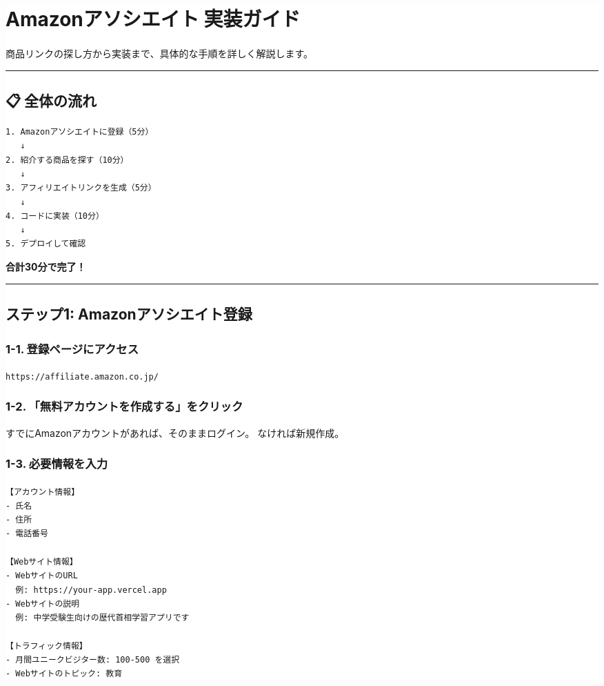 # Amazonアソシエイト 実装ガイド

商品リンクの探し方から実装まで、具体的な手順を詳しく解説します。

---

## 📋 全体の流れ

```
1. Amazonアソシエイトに登録（5分）
   ↓
2. 紹介する商品を探す（10分）
   ↓
3. アフィリエイトリンクを生成（5分）
   ↓
4. コードに実装（10分）
   ↓
5. デプロイして確認
```

**合計30分で完了！**

---

## ステップ1: Amazonアソシエイト登録

### 1-1. 登録ページにアクセス

```
https://affiliate.amazon.co.jp/
```

### 1-2. 「無料アカウントを作成する」をクリック

すでにAmazonアカウントがあれば、そのままログイン。
なければ新規作成。

### 1-3. 必要情報を入力

```
【アカウント情報】
- 氏名
- 住所
- 電話番号

【Webサイト情報】
- WebサイトのURL
  例: https://your-app.vercel.app
- Webサイトの説明
  例: 中学受験生向けの歴代首相学習アプリです

【トラフィック情報】
- 月間ユニークビジター数: 100-500 を選択
- Webサイトのトピック: 教育
```
